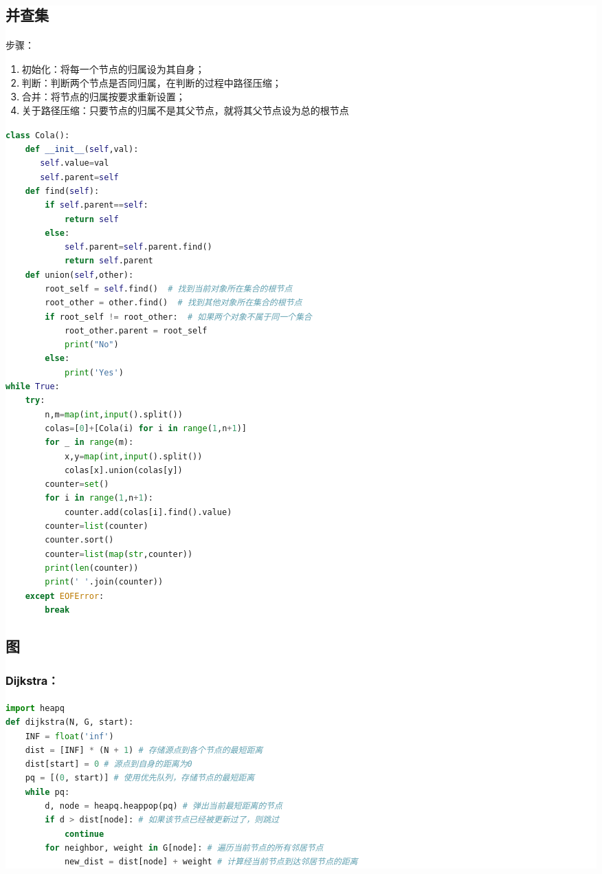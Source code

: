 ## 并查集

步骤：
1.	初始化：将每一个节点的归属设为其自身；
2.	判断：判断两个节点是否同归属，在判断的过程中路径压缩；
3.	合并：将节点的归属按要求重新设置；
4.	关于路径压缩：只要节点的归属不是其父节点，就将其父节点设为总的根节点

```python
class Cola():
    def __init__(self,val):
       self.value=val
       self.parent=self
    def find(self):
        if self.parent==self:
            return self
        else:
            self.parent=self.parent.find()
            return self.parent
    def union(self,other):
        root_self = self.find()  # 找到当前对象所在集合的根节点
        root_other = other.find()  # 找到其他对象所在集合的根节点
        if root_self != root_other:  # 如果两个对象不属于同一个集合
            root_other.parent = root_self 
            print("No")
        else:
            print('Yes')
while True:
    try:
        n,m=map(int,input().split())
        colas=[0]+[Cola(i) for i in range(1,n+1)]
        for _ in range(m):
            x,y=map(int,input().split())
            colas[x].union(colas[y])
        counter=set()
        for i in range(1,n+1):
            counter.add(colas[i].find().value)
        counter=list(counter)
        counter.sort()
        counter=list(map(str,counter))
        print(len(counter))
        print(' '.join(counter))
    except EOFError:
        break
```

## 图

### Dijkstra：

```python
import heapq
def dijkstra(N, G, start):
	INF = float('inf')
	dist = [INF] * (N + 1) # 存储源点到各个节点的最短距离
	dist[start] = 0 # 源点到自身的距离为0
	pq = [(0, start)] # 使用优先队列，存储节点的最短距离
	while pq:
        d, node = heapq.heappop(pq) # 弹出当前最短距离的节点
        if d > dist[node]: # 如果该节点已经被更新过了，则跳过
            continue
		for neighbor, weight in G[node]: # 遍历当前节点的所有邻居节点
			new_dist = dist[node] + weight # 计算经当前节点到达邻居节点的距离
```
